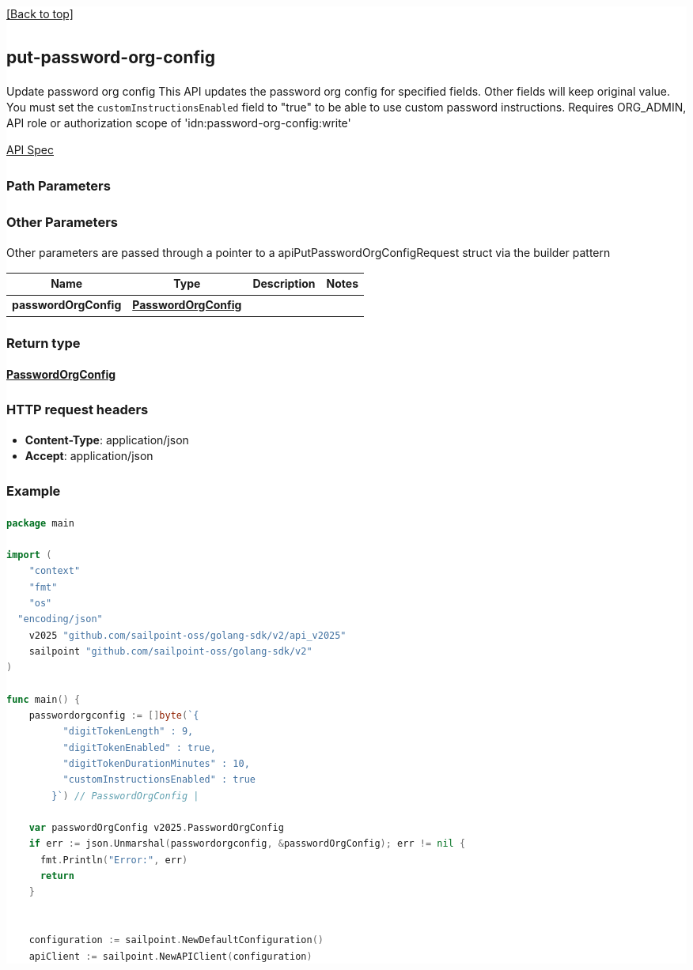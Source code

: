 [[Back to top]](#)

## put-password-org-config
Update password org config
This API updates the password org config for specified fields. Other fields will keep original value.
You must set the `customInstructionsEnabled` field to "true" to be able to use custom password instructions. 
Requires ORG_ADMIN, API role or authorization scope of 'idn:password-org-config:write'

[API Spec](https://developer.sailpoint.com/docs/api/v2025/put-password-org-config)

### Path Parameters



### Other Parameters

Other parameters are passed through a pointer to a apiPutPasswordOrgConfigRequest struct via the builder pattern


Name | Type | Description  | Notes
------------- | ------------- | ------------- | -------------
 **passwordOrgConfig** | [**PasswordOrgConfig**](../models/password-org-config) |  | 

### Return type

[**PasswordOrgConfig**](../models/password-org-config)

### HTTP request headers

- **Content-Type**: application/json
- **Accept**: application/json

### Example

```go
package main

import (
	"context"
	"fmt"
	"os"
  "encoding/json"
    v2025 "github.com/sailpoint-oss/golang-sdk/v2/api_v2025"
	sailpoint "github.com/sailpoint-oss/golang-sdk/v2"
)

func main() {
    passwordorgconfig := []byte(`{
          "digitTokenLength" : 9,
          "digitTokenEnabled" : true,
          "digitTokenDurationMinutes" : 10,
          "customInstructionsEnabled" : true
        }`) // PasswordOrgConfig | 

    var passwordOrgConfig v2025.PasswordOrgConfig
    if err := json.Unmarshal(passwordorgconfig, &passwordOrgConfig); err != nil {
      fmt.Println("Error:", err)
      return
    }
    

    configuration := sailpoint.NewDefaultConfiguration()
    apiClient := sailpoint.NewAPIClient(configuration)
```